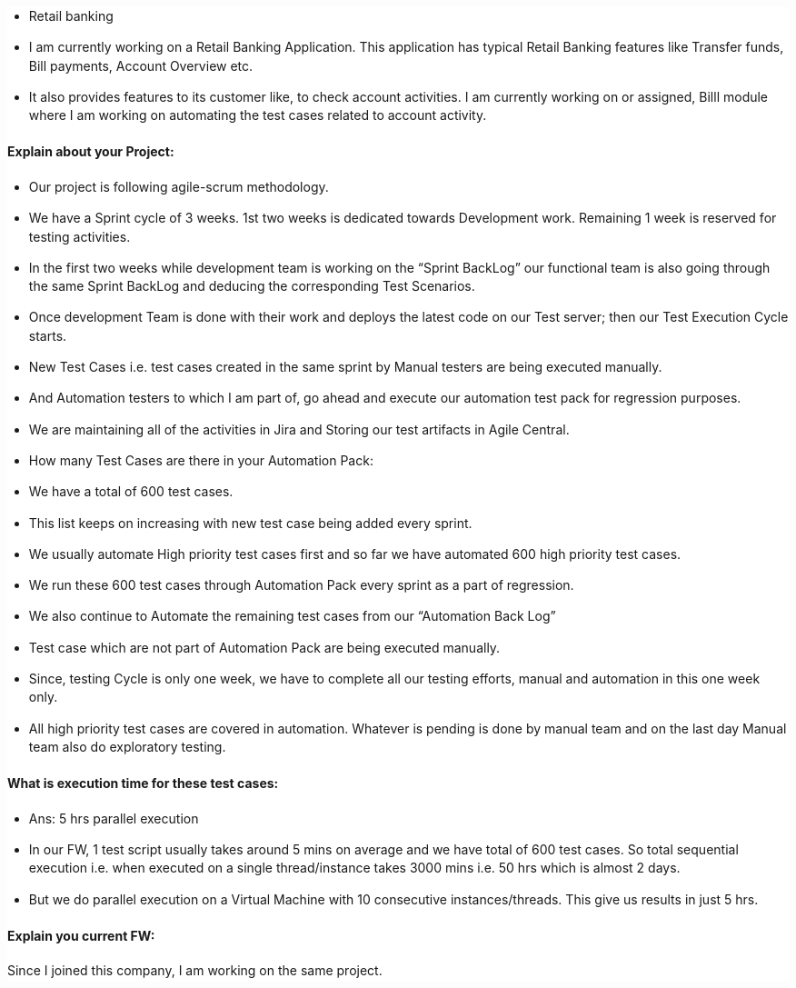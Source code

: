 * Retail banking

* I am currently working on a Retail Banking Application. This application has typical Retail Banking features like Transfer funds, Bill payments, Account Overview etc.
* It also provides features to  its customer like, to check account activities. I am currently working on or assigned, Billl module where I am working on automating the test cases related to account activity.

#### Explain about your Project:

* Our project is following agile-scrum methodology.
* We have a Sprint cycle of 3 weeks. 1st two weeks is dedicated towards Development work. Remaining 1 week is reserved for testing activities.
* In the first two weeks while development team is working on the “Sprint BackLog” our functional team is also going through the same Sprint BackLog and deducing the corresponding Test Scenarios.
* Once development Team is done with their work and deploys the latest code on our Test server; then our Test Execution Cycle starts.
* New Test Cases i.e. test cases created in the same sprint by Manual testers are being executed manually.
* And Automation testers to which I am part of,  go ahead and execute our automation test pack for regression purposes.
* We are maintaining all of the activities in Jira and Storing our test artifacts in Agile Central.
* How many Test Cases are there in your Automation Pack:

* We have a total of 600 test cases.

* This list keeps on increasing with new test case being added every sprint.

* We usually automate High priority test cases first and so far we have automated 600 high priority test cases.

* We run these 600 test cases through Automation Pack every sprint as a part of regression. 

* We also continue to Automate the remaining test cases from our “Automation Back Log”

* Test case which are not part of Automation Pack are being executed manually.

* Since, testing Cycle is only one week, we have to complete all our testing efforts, manual and automation in this one week only. 

* All high priority test cases are covered in automation. Whatever is pending is done by manual team and on the last day Manual team also do exploratory testing.

#### What is execution time for these test cases:

* Ans: 5 hrs parallel execution

* In our FW, 1 test script usually takes around 5 mins on average and we have total of 600 test cases. So total sequential execution i.e. when executed on a single thread/instance takes 3000 mins i.e. 50 hrs which is almost 2 days.

* But we do parallel execution on a Virtual Machine with 10 consecutive instances/threads. This give us results in just 5 hrs.

#### Explain you current FW:

Since I joined this company, I am working on the same project. 
